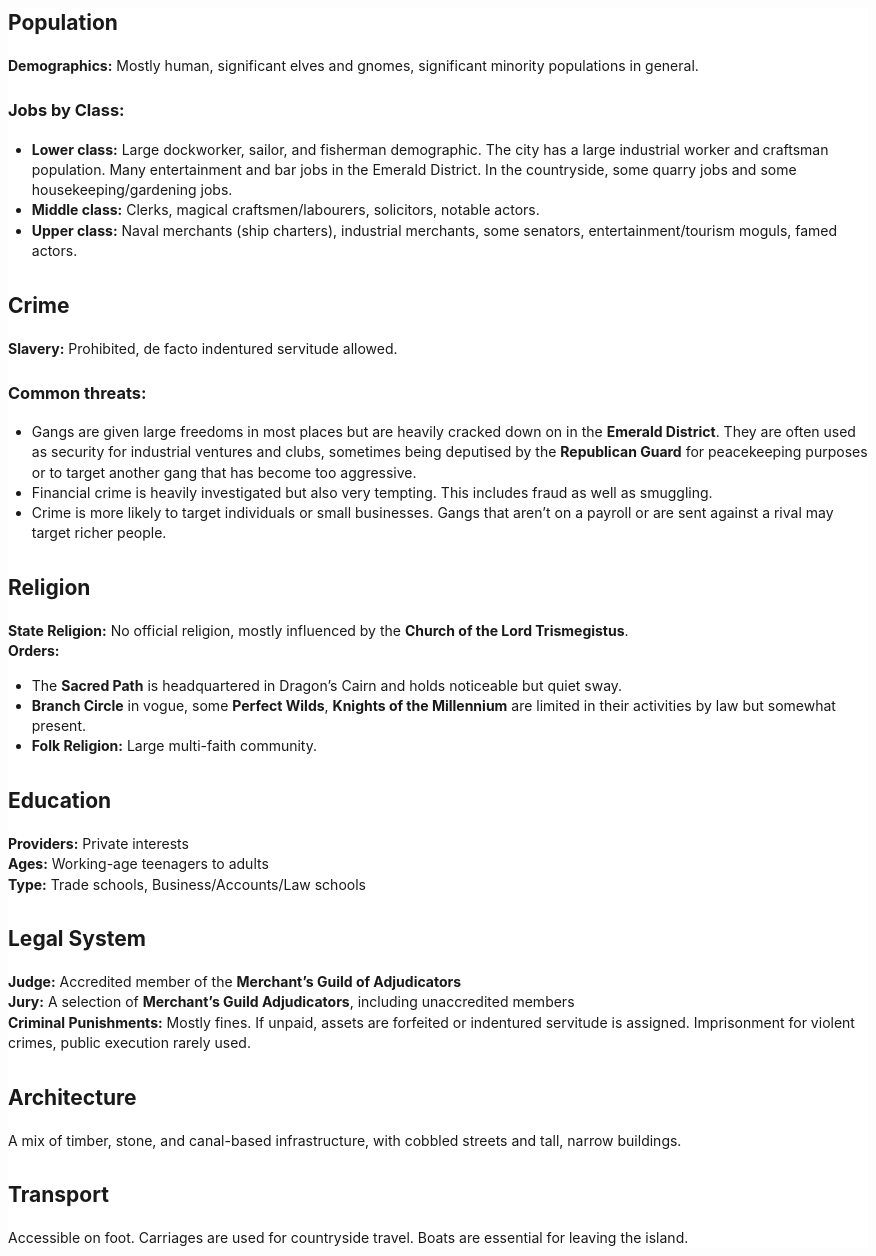 ## Population

**Demographics:** Mostly human, significant elves and gnomes, significant minority populations in general.  

### Jobs by Class:

- **Lower class:** Large dockworker, sailor, and fisherman demographic. The city has a large industrial worker and craftsman population. Many entertainment and bar jobs in the Emerald District. In the countryside, some quarry jobs and some housekeeping/gardening jobs.  
- **Middle class:** Clerks, magical craftsmen/labourers, solicitors, notable actors.  
- **Upper class:** Naval merchants (ship charters), industrial merchants, some senators, entertainment/tourism moguls, famed actors.  

## Crime

**Slavery:** Prohibited, de facto indentured servitude allowed.  

### Common threats:
- Gangs are given large freedoms in most places but are heavily cracked down on in the **Emerald District**. They are often used as security for industrial ventures and clubs, sometimes being deputised by the **Republican Guard** for peacekeeping purposes or to target another gang that has become too aggressive.  
- Financial crime is heavily investigated but also very tempting. This includes fraud as well as smuggling.  
- Crime is more likely to target individuals or small businesses. Gangs that aren’t on a payroll or are sent against a rival may target richer people.  

## Religion

**State Religion:** No official religion, mostly influenced by the **Church of the Lord Trismegistus**.  
**Orders:**  
- The **Sacred Path** is headquartered in Dragon’s Cairn and holds noticeable but quiet sway.  
- **Branch Circle** in vogue, some **Perfect Wilds**, **Knights of the Millennium** are limited in their activities by law but somewhat present.  
- **Folk Religion:** Large multi-faith community.  

## Education

**Providers:** Private interests  
**Ages:** Working-age teenagers to adults  
**Type:** Trade schools, Business/Accounts/Law schools  

## Legal System

**Judge:** Accredited member of the **Merchant’s Guild of Adjudicators**  
**Jury:** A selection of **Merchant’s Guild Adjudicators**, including unaccredited members  
**Criminal Punishments:** Mostly fines. If unpaid, assets are forfeited or indentured servitude is assigned. Imprisonment for violent crimes, public execution rarely used.  

## Architecture

A mix of timber, stone, and canal-based infrastructure, with cobbled streets and tall, narrow buildings.  

## Transport

Accessible on foot. Carriages are used for countryside travel. Boats are essential for leaving the island.  

